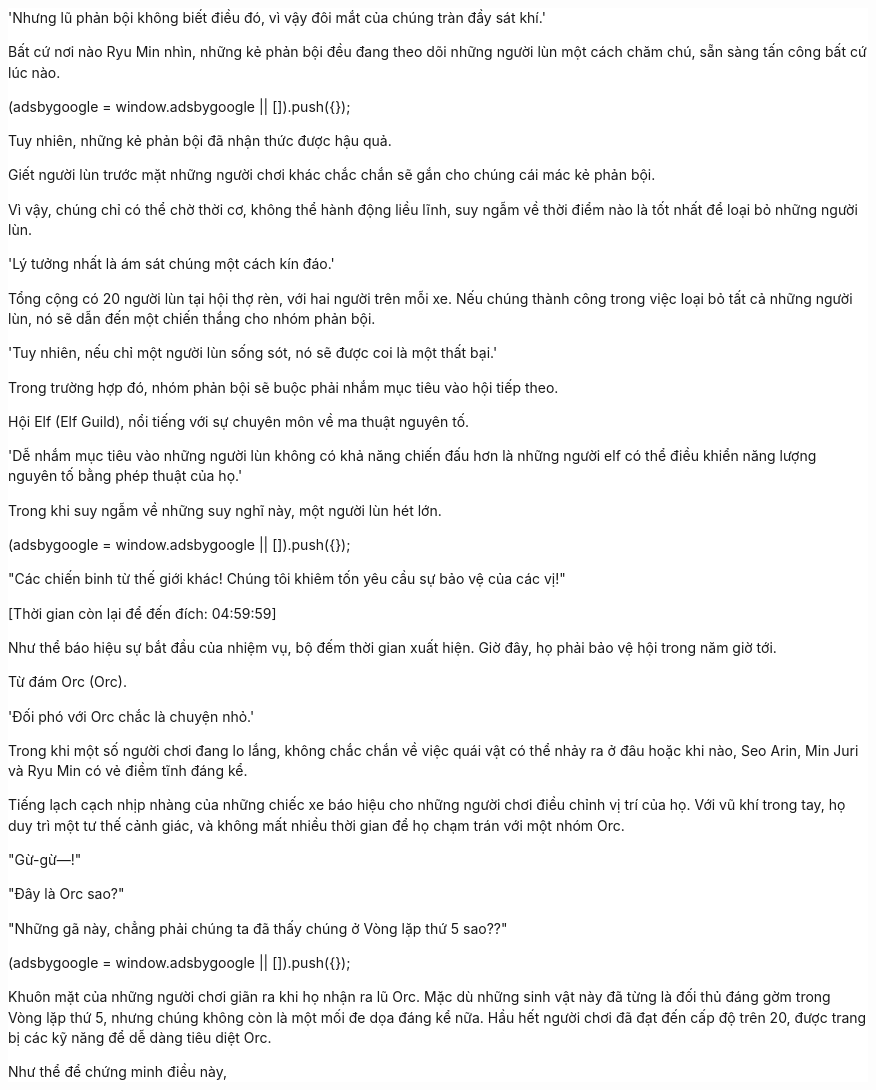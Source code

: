 'Nhưng lũ phản bội không biết điều đó, vì vậy đôi mắt của chúng tràn đầy sát khí.'

Bất cứ nơi nào Ryu Min nhìn, những kẻ phản bội đều đang theo dõi những người lùn một cách chăm chú, sẵn sàng tấn công bất cứ lúc nào.

(adsbygoogle = window.adsbygoogle || []).push({});

Tuy nhiên, những kẻ phản bội đã nhận thức được hậu quả.

Giết người lùn trước mặt những người chơi khác chắc chắn sẽ gắn cho chúng cái mác kẻ phản bội.

Vì vậy, chúng chỉ có thể chờ thời cơ, không thể hành động liều lĩnh, suy ngẫm về thời điểm nào là tốt nhất để loại bỏ những người lùn.

'Lý tưởng nhất là ám sát chúng một cách kín đáo.'

Tổng cộng có 20 người lùn tại hội thợ rèn, với hai người trên mỗi xe. Nếu chúng thành công trong việc loại bỏ tất cả những người lùn, nó sẽ dẫn đến một chiến thắng cho nhóm phản bội.

'Tuy nhiên, nếu chỉ một người lùn sống sót, nó sẽ được coi là một thất bại.'

Trong trường hợp đó, nhóm phản bội sẽ buộc phải nhắm mục tiêu vào hội tiếp theo.

Hội Elf (Elf Guild), nổi tiếng với sự chuyên môn về ma thuật nguyên tố.

'Dễ nhắm mục tiêu vào những người lùn không có khả năng chiến đấu hơn là những người elf có thể điều khiển năng lượng nguyên tố bằng phép thuật của họ.'

Trong khi suy ngẫm về những suy nghĩ này, một người lùn hét lớn.

(adsbygoogle = window.adsbygoogle || []).push({});

"Các chiến binh từ thế giới khác! Chúng tôi khiêm tốn yêu cầu sự bảo vệ của các vị!"

[Thời gian còn lại để đến đích: 04:59:59]

Như thể báo hiệu sự bắt đầu của nhiệm vụ, bộ đếm thời gian xuất hiện. Giờ đây, họ phải bảo vệ hội trong năm giờ tới.

Từ đám Orc (Orc).

'Đối phó với Orc chắc là chuyện nhỏ.'

Trong khi một số người chơi đang lo lắng, không chắc chắn về việc quái vật có thể nhảy ra ở đâu hoặc khi nào, Seo Arin, Min Juri và Ryu Min có vẻ điềm tĩnh đáng kể.

Tiếng lạch cạch nhịp nhàng của những chiếc xe báo hiệu cho những người chơi điều chỉnh vị trí của họ. Với vũ khí trong tay, họ duy trì một tư thế cảnh giác, và không mất nhiều thời gian để họ chạm trán với một nhóm Orc.

"Gừ-gừ—!"

"Đây là Orc sao?"

"Những gã này, chẳng phải chúng ta đã thấy chúng ở Vòng lặp thứ 5 sao??"

(adsbygoogle = window.adsbygoogle || []).push({});

Khuôn mặt của những người chơi giãn ra khi họ nhận ra lũ Orc. Mặc dù những sinh vật này đã từng là đối thủ đáng gờm trong Vòng lặp thứ 5, nhưng chúng không còn là một mối đe dọa đáng kể nữa. Hầu hết người chơi đã đạt đến cấp độ trên 20, được trang bị các kỹ năng để dễ dàng tiêu diệt Orc.

Như thể để chứng minh điều này,
